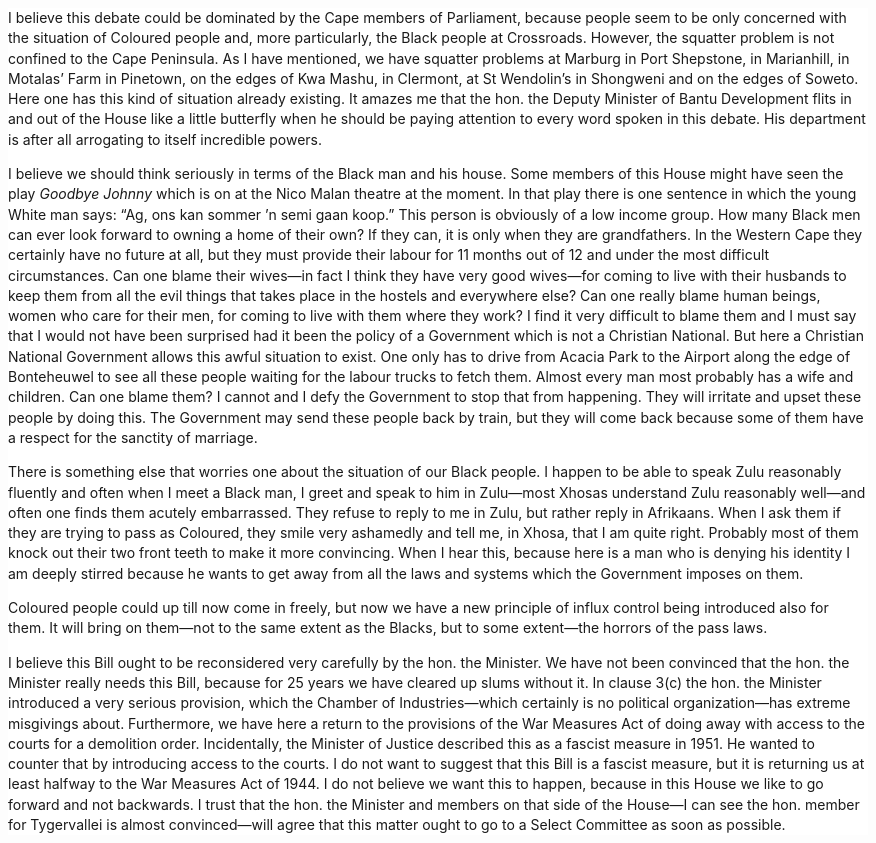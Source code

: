 <p>I believe this debate could be dominated by the Cape members of Parliament, because people seem to be only concerned with the situation of Coloured people and, more particularly, the Black people at Crossroads. However, the squatter problem is not confined to the Cape Peninsula. As I have mentioned, we have squatter problems at Marburg in Port Shepstone, in Marianhill, in Motalas&#x2019; Farm in Pinetown, on the edges of Kwa Mashu, in Clermont, at St Wendolin&#x2019;s in Shongweni and on the edges of Soweto. Here one has this kind of situation already existing. It amazes me that the hon. the Deputy Minister of Bantu Development flits in and out of the House like a little butterfly when he should be paying attention to every word spoken in this debate. His department is after all arrogating to itself incredible powers.</p>

<p>I believe we should think seriously in terms of the Black man and his house. Some members of this House might have seen the play <i>Goodbye Johnny</i> which is on at the Nico Malan theatre at the moment. In that play there is one sentence in which the young White man says: &#x201C;Ag, ons kan sommer &#x2019;n semi gaan koop.&#x201D; This person is obviously of a low income group. How many Black men can ever look forward to owning a home of their own? If they can, it is only when they are grandfathers. In the Western Cape they certainly have no future at all, but they must provide their labour for 11 months out of 12 and under the most difficult circumstances. Can one blame their wives&#x2014;in fact I think they have very good wives&#x2014;for coming to live with their husbands to keep them from all the evil things that takes place in the hostels and everywhere else? Can one really blame human beings, women who care for their men, for coming to live with them where they work? I find it very difficult to blame them and I must say that I would not have been surprised had it been the policy of a Government which is not a Christian National. But here a Christian National Government allows this awful situation to exist. One only has to drive from Acacia Park to the Airport along the edge of Bonteheuwel to see all these people waiting for the labour trucks to fetch them. Almost every man most probably has a wife and children. Can one blame them? I cannot and I defy the Government to stop that from happening. They will irritate and upset these people by doing this. The Government may send these people back by train, but they will come back because some of them have a respect for the sanctity of marriage.</p>

<p>There is something else that worries one about the situation of our Black people. I happen to be able to speak Zulu reasonably fluently and often when I meet a Black man, I greet and speak to him in Zulu&#x2014;most Xhosas understand Zulu reasonably well&#x2014;and often one finds them acutely embarrassed. They refuse to reply to me in Zulu, but rather reply in Afrikaans. When I ask them if they are <span class="col_6387-6388" refersTo="page_0524"/>trying to pass as Coloured, they smile very ashamedly and tell me, in Xhosa, that I am quite right. Probably most of them knock out their two front teeth to make it more convincing. When I hear this, because here is a man who is denying his identity I am deeply stirred because he wants to get away from all the laws and systems which the Government imposes on them.</p>

<p>Coloured people could up till now come in freely, but now we have a new principle of influx control being introduced also for them. It will bring on them&#x2014;not to the same extent as the Blacks, but to some extent&#x2014;the horrors of the pass laws.</p>

<p>I believe this Bill ought to be reconsidered very carefully by the hon. the Minister. We have not been convinced that the hon. the Minister really needs this Bill, because for 25 years we have cleared up slums without it. In clause 3(c) the hon. the Minister introduced a very serious provision, which the Chamber of Industries&#x2014;which certainly is no political organization&#x2014;has extreme misgivings about. Furthermore, we have here a return to the provisions of the War Measures Act of doing away with access to the courts for a demolition order. Incidentally, the Minister of Justice described this as a fascist measure in 1951. He wanted to counter that by introducing access to the courts. I do not want to suggest that this Bill is a fascist measure, but it is returning us at least halfway to the War Measures Act of 1944. I do not believe we want this to happen, because in this House we like to go forward and not backwards. I trust that the hon. the Minister and members on that side of the House&#x2014;I can see the hon. member for Tygervallei is almost convinced&#x2014;will agree that this matter ought to go to a Select Committee as soon as possible.</p>
